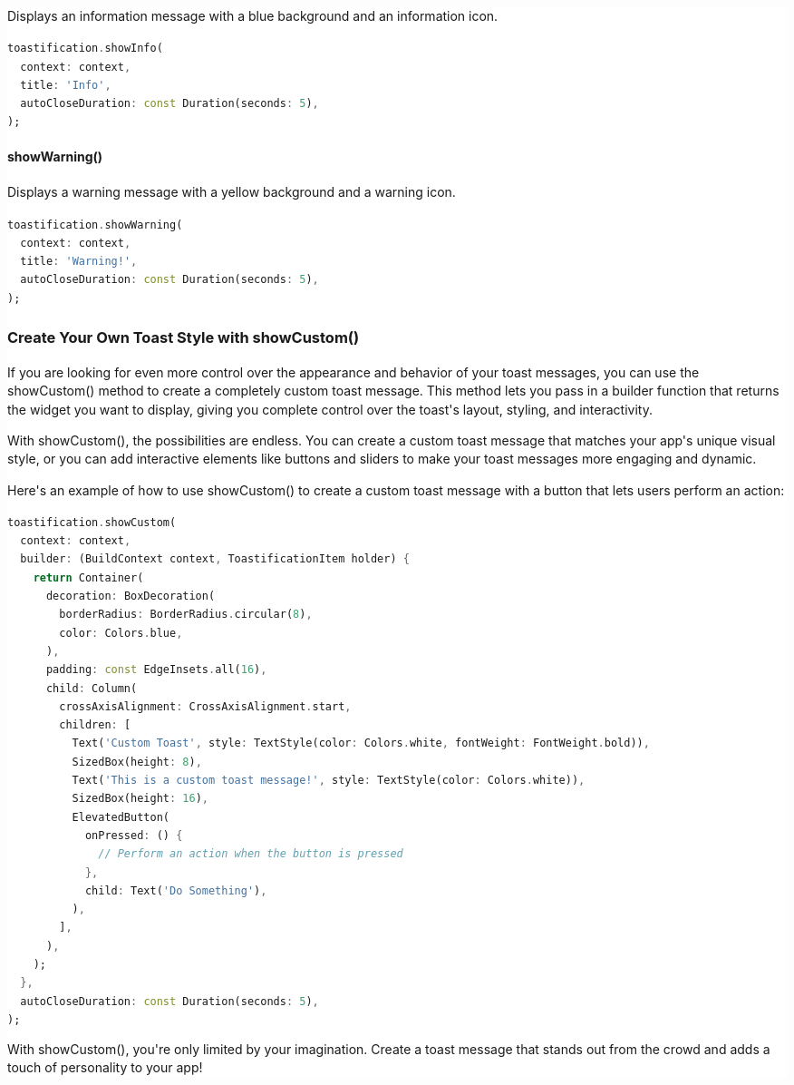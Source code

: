 Displays an information message with a blue background and an information icon.

```dart
toastification.showInfo(
  context: context,
  title: 'Info',
  autoCloseDuration: const Duration(seconds: 5),
);
```
#### showWarning()

Displays a warning message with a yellow background and a warning icon.

```dart
toastification.showWarning(
  context: context,
  title: 'Warning!',
  autoCloseDuration: const Duration(seconds: 5),
);
```
### Create Your Own Toast Style with showCustom()

If you are looking for even more control over the appearance and behavior of your toast messages, you can use the showCustom() method to create a completely custom toast message. This method lets you pass in a builder function that returns the widget you want to display, giving you complete control over the toast's layout, styling, and interactivity.

With showCustom(), the possibilities are endless. You can create a custom toast message that matches your app's unique visual style, or you can add interactive elements like buttons and sliders to make your toast messages more engaging and dynamic.

Here's an example of how to use showCustom() to create a custom toast message with a button that lets users perform an action:

```dart
toastification.showCustom(
  context: context,
  builder: (BuildContext context, ToastificationItem holder) {
    return Container(
      decoration: BoxDecoration(
        borderRadius: BorderRadius.circular(8),
        color: Colors.blue,
      ),
      padding: const EdgeInsets.all(16),
      child: Column(
        crossAxisAlignment: CrossAxisAlignment.start,
        children: [
          Text('Custom Toast', style: TextStyle(color: Colors.white, fontWeight: FontWeight.bold)),
          SizedBox(height: 8),
          Text('This is a custom toast message!', style: TextStyle(color: Colors.white)),
          SizedBox(height: 16),
          ElevatedButton(
            onPressed: () {
              // Perform an action when the button is pressed
            },
            child: Text('Do Something'),
          ),
        ],
      ),
    );
  },
  autoCloseDuration: const Duration(seconds: 5),
);
```
With showCustom(), you're only limited by your imagination. Create a toast message that stands out from the crowd and adds a touch of personality to your app!

